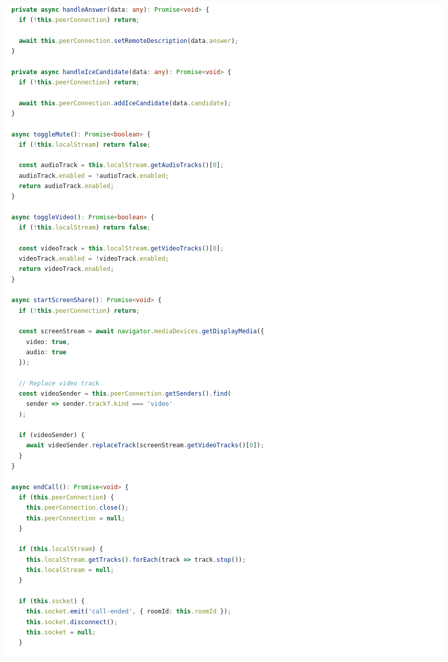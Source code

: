 ```typescript
  private async handleAnswer(data: any): Promise<void> {
    if (!this.peerConnection) return;
    
    await this.peerConnection.setRemoteDescription(data.answer);
  }

  private async handleIceCandidate(data: any): Promise<void> {
    if (!this.peerConnection) return;
    
    await this.peerConnection.addIceCandidate(data.candidate);
  }

  async toggleMute(): Promise<boolean> {
    if (!this.localStream) return false;
    
    const audioTrack = this.localStream.getAudioTracks()[0];
    audioTrack.enabled = !audioTrack.enabled;
    return audioTrack.enabled;
  }

  async toggleVideo(): Promise<boolean> {
    if (!this.localStream) return false;
    
    const videoTrack = this.localStream.getVideoTracks()[0];
    videoTrack.enabled = !videoTrack.enabled;
    return videoTrack.enabled;
  }

  async startScreenShare(): Promise<void> {
    if (!this.peerConnection) return;
    
    const screenStream = await navigator.mediaDevices.getDisplayMedia({
      video: true,
      audio: true
    });
    
    // Replace video track
    const videoSender = this.peerConnection.getSenders().find(
      sender => sender.track?.kind === 'video'
    );
    
    if (videoSender) {
      await videoSender.replaceTrack(screenStream.getVideoTracks()[0]);
    }
  }

  async endCall(): Promise<void> {
    if (this.peerConnection) {
      this.peerConnection.close();
      this.peerConnection = null;
    }
    
    if (this.localStream) {
      this.localStream.getTracks().forEach(track => track.stop());
      this.localStream = null;
    }
    
    if (this.socket) {
      this.socket.emit('call-ended', { roomId: this.roomId });
      this.socket.disconnect();
      this.socket = null;
    }
    
```